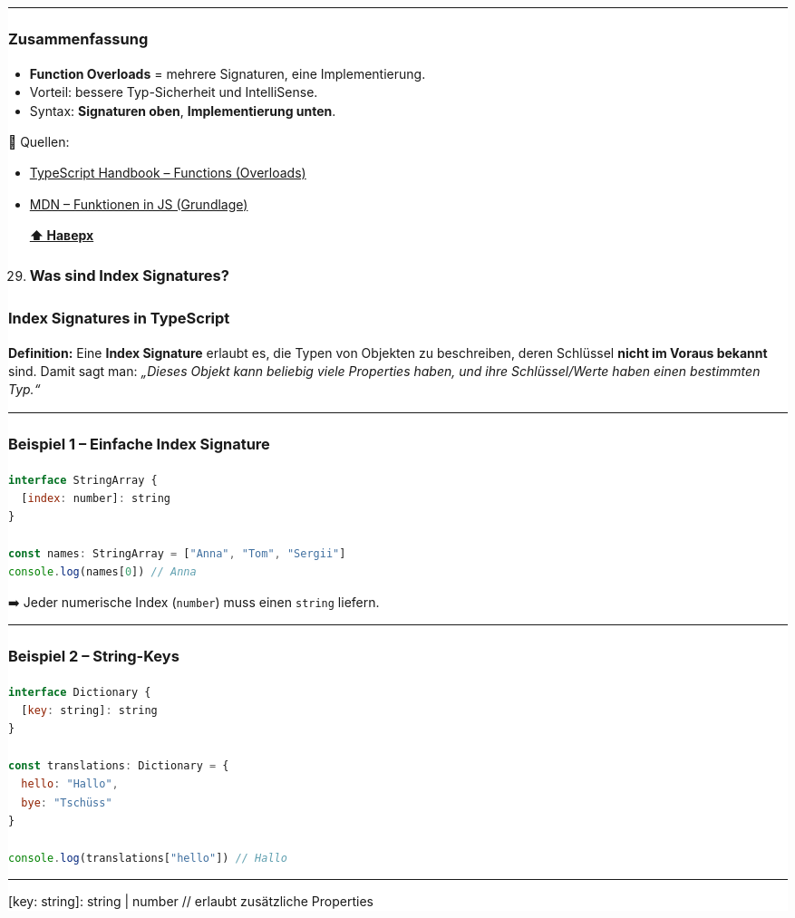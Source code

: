 ```js
```

---

### Zusammenfassung

* **Function Overloads** = mehrere Signaturen, eine Implementierung.
* Vorteil: bessere Typ-Sicherheit und IntelliSense.
* Syntax: **Signaturen oben**, **Implementierung unten**.

🔗 Quellen:

* [TypeScript Handbook – Functions (Overloads)](https://www.typescriptlang.org/docs/handbook/2/functions.html#function-overloads)
* [MDN – Funktionen in JS (Grundlage)](https://developer.mozilla.org/ru/docs/Web/JavaScript/Guide/Functions)

  **[⬆ Наверх](#top)**

29. ### <a name="29"></a> Was sind Index Signatures?

### Index Signatures in TypeScript

**Definition:**
Eine **Index Signature** erlaubt es, die Typen von Objekten zu beschreiben, deren Schlüssel **nicht im Voraus bekannt** sind.
Damit sagt man: *„Dieses Objekt kann beliebig viele Properties haben, und ihre Schlüssel/Werte haben einen bestimmten Typ.“*

---

### Beispiel 1 – Einfache Index Signature

```js
interface StringArray {
  [index: number]: string
}

const names: StringArray = ["Anna", "Tom", "Sergii"]
console.log(names[0]) // Anna
```

➡️ Jeder numerische Index (`number`) muss einen `string` liefern.

---

### Beispiel 2 – String-Keys

```js
interface Dictionary {
  [key: string]: string
}

const translations: Dictionary = {
  hello: "Hallo",
  bye: "Tschüss"
}

console.log(translations["hello"]) // Hallo
```

---

  [key: string]: string | number // erlaubt zusätzliche Properties